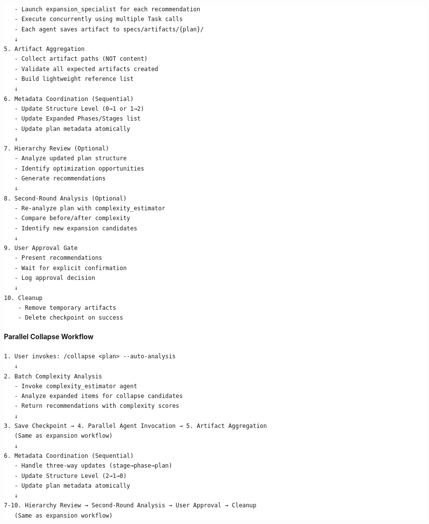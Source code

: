 ```
   - Launch expansion_specialist for each recommendation
   - Execute concurrently using multiple Task calls
   - Each agent saves artifact to specs/artifacts/{plan}/
   ↓
5. Artifact Aggregation
   - Collect artifact paths (NOT content)
   - Validate all expected artifacts created
   - Build lightweight reference list
   ↓
6. Metadata Coordination (Sequential)
   - Update Structure Level (0→1 or 1→2)
   - Update Expanded Phases/Stages list
   - Update plan metadata atomically
   ↓
7. Hierarchy Review (Optional)
   - Analyze updated plan structure
   - Identify optimization opportunities
   - Generate recommendations
   ↓
8. Second-Round Analysis (Optional)
   - Re-analyze plan with complexity_estimator
   - Compare before/after complexity
   - Identify new expansion candidates
   ↓
9. User Approval Gate
   - Present recommendations
   - Wait for explicit confirmation
   - Log approval decision
   ↓
10. Cleanup
    - Remove temporary artifacts
    - Delete checkpoint on success
```

#### Parallel Collapse Workflow

```
1. User invokes: /collapse <plan> --auto-analysis
   ↓
2. Batch Complexity Analysis
   - Invoke complexity_estimator agent
   - Analyze expanded items for collapse candidates
   - Return recommendations with complexity scores
   ↓
3. Save Checkpoint → 4. Parallel Agent Invocation → 5. Artifact Aggregation
   (Same as expansion workflow)
   ↓
6. Metadata Coordination (Sequential)
   - Handle three-way updates (stage→phase→plan)
   - Update Structure Level (2→1→0)
   - Update plan metadata atomically
   ↓
7-10. Hierarchy Review → Second-Round Analysis → User Approval → Cleanup
   (Same as expansion workflow)
```
